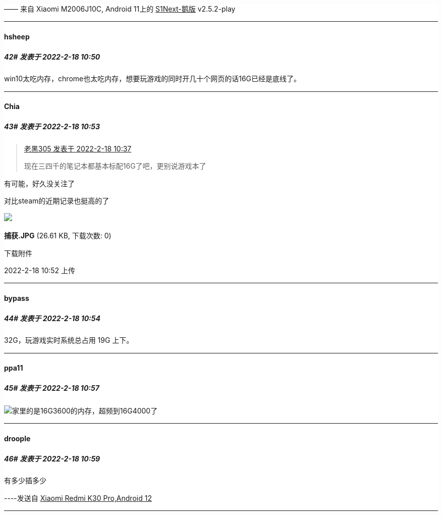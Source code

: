 —— 来自 Xiaomi M2006J10C, Android 11上的 [S1Next-鹅版](https://github.com/ykrank/S1-Next/releases) v2.5.2-play

*****

####  hsheep  
##### 42#       发表于 2022-2-18 10:50

win10太吃内存，chrome也太吃内存，想要玩游戏的同时开几十个网页的话16G已经是底线了。

*****

####  Chia  
##### 43#       发表于 2022-2-18 10:53

<blockquote><a href="httphttps://bbs.saraba1st.com/2b/forum.php?mod=redirect&amp;goto=findpost&amp;pid=54736632&amp;ptid=2053256" target="_blank">老黑305 发表于 2022-2-18 10:37</a>

现在三四千的笔记本都基本标配16G了吧，更别说游戏本了</blockquote>
有可能，好久没关注了

对比steam的近期记录也挺高的了

<img src="https://img.saraba1st.com/forum/202202/18/105230flguqg2czqalgdpd.jpg" referrerpolicy="no-referrer">

<strong>捕获.JPG</strong> (26.61 KB, 下载次数: 0)

下载附件

2022-2-18 10:52 上传

*****

####  bypass  
##### 44#       发表于 2022-2-18 10:54

32G，玩游戏实时系统总占用 19G 上下。

*****

####  ppa11  
##### 45#       发表于 2022-2-18 10:57

<img src="https://static.saraba1st.com/image/smiley/face2017/004.gif" referrerpolicy="no-referrer">家里的是16G3600的内存，超频到16G4000了

*****

####  droople  
##### 46#       发表于 2022-2-18 10:59

有多少插多少

----发送自 [Xiaomi Redmi K30 Pro,Android 12](http://stage1.5j4m.com/?1.37)

*****
